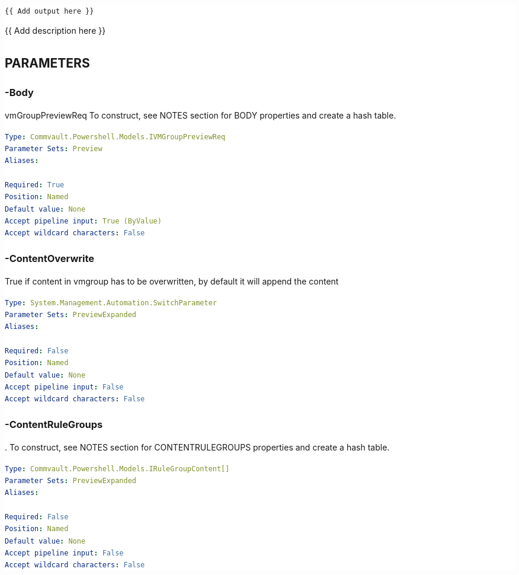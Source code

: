 ```output
{{ Add output here }}
```

{{ Add description here }}

## PARAMETERS

### -Body
vmGroupPreviewReq
To construct, see NOTES section for BODY properties and create a hash table.

```yaml
Type: Commvault.Powershell.Models.IVMGroupPreviewReq
Parameter Sets: Preview
Aliases:

Required: True
Position: Named
Default value: None
Accept pipeline input: True (ByValue)
Accept wildcard characters: False
```

### -ContentOverwrite
True if content in vmgroup has to be overwritten, by default it will append the content

```yaml
Type: System.Management.Automation.SwitchParameter
Parameter Sets: PreviewExpanded
Aliases:

Required: False
Position: Named
Default value: None
Accept pipeline input: False
Accept wildcard characters: False
```

### -ContentRuleGroups
.
To construct, see NOTES section for CONTENTRULEGROUPS properties and create a hash table.

```yaml
Type: Commvault.Powershell.Models.IRuleGroupContent[]
Parameter Sets: PreviewExpanded
Aliases:

Required: False
Position: Named
Default value: None
Accept pipeline input: False
Accept wildcard characters: False
```

